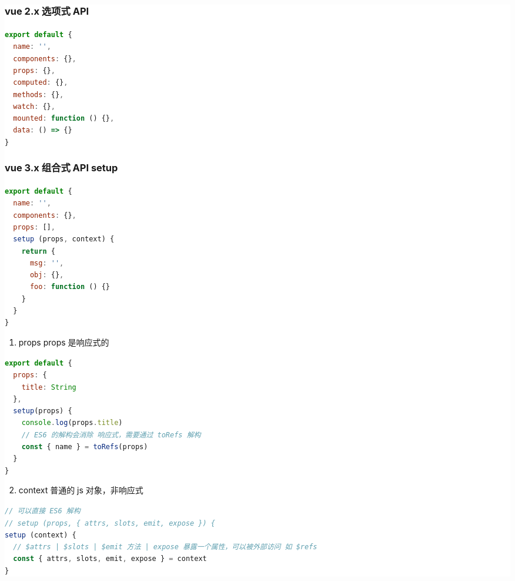 ### vue 2.x 选项式 API
```js
export default {
  name: '',
  components: {},
  props: {},
  computed: {},
  methods: {},
  watch: {},
  mounted: function () {},
  data: () => {}
}
```

### vue 3.x 组合式 API setup
```js
export default {
  name: '',
  components: {},
  props: [],
  setup (props, context) {
    return {
      msg: '',
      obj: {},
      foo: function () {}
    }
  }
}
```
1. props
props 是响应式的
```js
export default {
  props: {
    title: String
  },
  setup(props) {
    console.log(props.title)
    // ES6 的解构会消除 响应式，需要通过 toRefs 解构
    const { name } = toRefs(props)
  }
}
```

2. context
普通的 js 对象，非响应式
```js
// 可以直接 ES6 解构
// setup (props, { attrs, slots, emit, expose }) {
setup (context) {
  // $attrs | $slots | $emit 方法 | expose 暴露一个属性，可以被外部访问 如 $refs
  const { attrs, slots, emit, expose } = context
}
```
